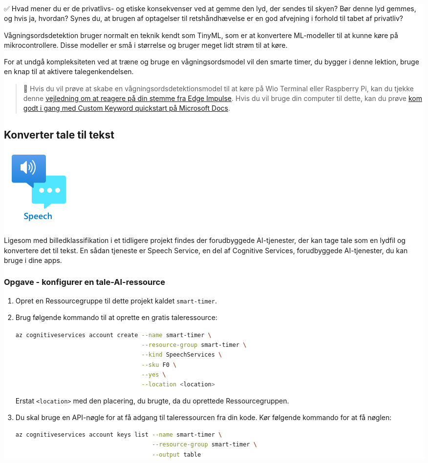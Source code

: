 ✅ Hvad mener du er de privatlivs- og etiske konsekvenser ved at gemme den lyd, der sendes til skyen? Bør denne lyd gemmes, og hvis ja, hvordan? Synes du, at brugen af optagelser til retshåndhævelse er en god afvejning i forhold til tabet af privatliv?

Vågningsordsdetektion bruger normalt en teknik kendt som TinyML, som er at konvertere ML-modeller til at kunne køre på mikrocontrollere. Disse modeller er små i størrelse og bruger meget lidt strøm til at køre.

For at undgå kompleksiteten ved at træne og bruge en vågningsordsmodel vil den smarte timer, du bygger i denne lektion, bruge en knap til at aktivere talegenkendelsen.

> 💁 Hvis du vil prøve at skabe en vågningsordsdetektionsmodel til at køre på Wio Terminal eller Raspberry Pi, kan du tjekke denne [vejledning om at reagere på din stemme fra Edge Impulse](https://docs.edgeimpulse.com/docs/responding-to-your-voice). Hvis du vil bruge din computer til dette, kan du prøve [kom godt i gang med Custom Keyword quickstart på Microsoft Docs](https://docs.microsoft.com/azure/cognitive-services/speech-service/keyword-recognition-overview?WT.mc_id=academic-17441-jabenn).

## Konverter tale til tekst

![Logo for taletjenester](../../../../../translated_images/azure-speech-logo.a1f08c4befb0159f2cb5d692d3baf5b599e7b44759d316da907bda1508f46a4a.da.png)

Ligesom med billedklassifikation i et tidligere projekt findes der forudbyggede AI-tjenester, der kan tage tale som en lydfil og konvertere det til tekst. En sådan tjeneste er Speech Service, en del af Cognitive Services, forudbyggede AI-tjenester, du kan bruge i dine apps.

### Opgave - konfigurer en tale-AI-ressource

1. Opret en Ressourcegruppe til dette projekt kaldet `smart-timer`.

1. Brug følgende kommando til at oprette en gratis taleressource:

    ```sh
    az cognitiveservices account create --name smart-timer \
                                        --resource-group smart-timer \
                                        --kind SpeechServices \
                                        --sku F0 \
                                        --yes \
                                        --location <location>
    ```

    Erstat `<location>` med den placering, du brugte, da du oprettede Ressourcegruppen.

1. Du skal bruge en API-nøgle for at få adgang til taleressourcen fra din kode. Kør følgende kommando for at få nøglen:

    ```sh
    az cognitiveservices account keys list --name smart-timer \
                                           --resource-group smart-timer \
                                           --output table
    ```
